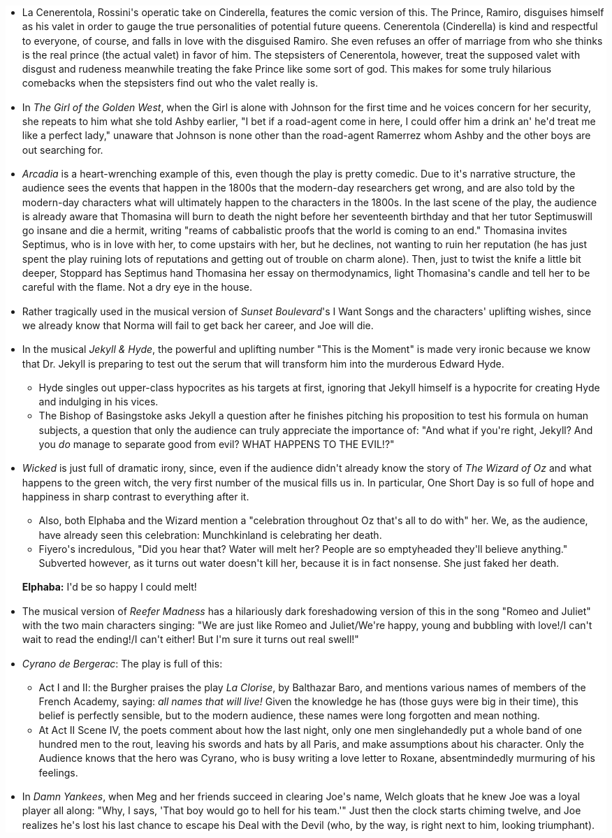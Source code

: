 -   La Cenerentola, Rossini's operatic take on Cinderella, features the comic version of this. The Prince, Ramiro, disguises himself as his valet in order to gauge the true personalities of potential future queens. Cenerentola (Cinderella) is kind and respectful to everyone, of course, and falls in love with the disguised Ramiro. She even refuses an offer of marriage from who she thinks is the real prince (the actual valet) in favor of him. The stepsisters of Cenerentola, however, treat the supposed valet with disgust and rudeness meanwhile treating the fake Prince like some sort of god. This makes for some truly hilarious comebacks when the stepsisters find out who the valet really is.
-   In _The Girl of the Golden West_, when the Girl is alone with Johnson for the first time and he voices concern for her security, she repeats to him what she told Ashby earlier, "I bet if a road-agent come in here, I could offer him a drink an' he'd treat me like a perfect lady," unaware that Johnson is none other than the road-agent Ramerrez whom Ashby and the other boys are out searching for.
-   _Arcadia_ is a heart-wrenching example of this, even though the play is pretty comedic. Due to it's narrative structure, the audience sees the events that happen in the 1800s that the modern-day researchers get wrong, and are also told by the modern-day characters what will ultimately happen to the characters in the 1800s. In the last scene of the play, the audience is already aware that Thomasina will burn to death the night before her seventeenth birthday and that her tutor Septimuswill go insane and die a hermit, writing "reams of cabbalistic proofs that the world is coming to an end." Thomasina invites Septimus, who is in love with her, to come upstairs with her, but he declines, not wanting to ruin her reputation (he has just spent the play ruining lots of reputations and getting out of trouble on charm alone). Then, just to twist the knife a little bit deeper, Stoppard has Septimus hand Thomasina her essay on thermodynamics, light Thomasina's candle and tell her to be careful with the flame. Not a dry eye in the house.
-   Rather tragically used in the musical version of _Sunset Boulevard_'s I Want Songs and the characters' uplifting wishes, since we already know that Norma will fail to get back her career, and Joe will die.
-   In the musical _Jekyll & Hyde_, the powerful and uplifting number "This is the Moment" is made very ironic because we know that Dr. Jekyll is preparing to test out the serum that will transform him into the murderous Edward Hyde.
    -   Hyde singles out upper-class hypocrites as his targets at first, ignoring that Jekyll himself is a hypocrite for creating Hyde and indulging in his vices.
    -   The Bishop of Basingstoke asks Jekyll a question after he finishes pitching his proposition to test his formula on human subjects, a question that only the audience can truly appreciate the importance of: "And what if you're right, Jekyll? And you _do_ manage to separate good from evil? WHAT HAPPENS TO THE EVIL!?"
-   _Wicked_ is just full of dramatic irony, since, even if the audience didn't already know the story of _The Wizard of Oz_ and what happens to the green witch, the very first number of the musical fills us in. In particular, One Short Day is so full of hope and happiness in sharp contrast to everything after it.
    
    -   Also, both Elphaba and the Wizard mention a "celebration throughout Oz that's all to do with" her. We, as the audience, have already seen this celebration: Munchkinland is celebrating her death.
    -   Fiyero's incredulous, "Did you hear that? Water will melt her? People are so emptyheaded they'll believe anything." Subverted however, as it turns out water doesn't kill her, because it is in fact nonsense. She just faked her death.
    
    **Elphaba:** I'd be so happy I could melt!
    
-   The musical version of _Reefer Madness_ has a hilariously dark foreshadowing version of this in the song "Romeo and Juliet" with the two main characters singing: "We are just like Romeo and Juliet/We're happy, young and bubbling with love!/I can't wait to read the ending!/I can't either! But I'm sure it turns out real swell!"
-   _Cyrano de Bergerac_: The play is full of this:
    -   Act I and II: the Burgher praises the play _La Clorise_, by Balthazar Baro, and mentions various names of members of the French Academy, saying: _all names that will live!_ Given the knowledge he has (those guys were big in their time), this belief is perfectly sensible, but to the modern audience, these names were long forgotten and mean nothing.
    -   At Act II Scene IV, the poets comment about how the last night, only one men singlehandedly put a whole band of one hundred men to the rout, leaving his swords and hats by all Paris, and make assumptions about his character. Only the Audience knows that the hero was Cyrano, who is busy writing a love letter to Roxane, absentmindedly murmuring of his feelings.
-   In _Damn Yankees_, when Meg and her friends succeed in clearing Joe's name, Welch gloats that he knew Joe was a loyal player all along: "Why, I says, 'That boy would go to hell for his team.'" Just then the clock starts chiming twelve, and Joe realizes he's lost his last chance to escape his Deal with the Devil (who, by the way, is right next to him, looking triumphant).